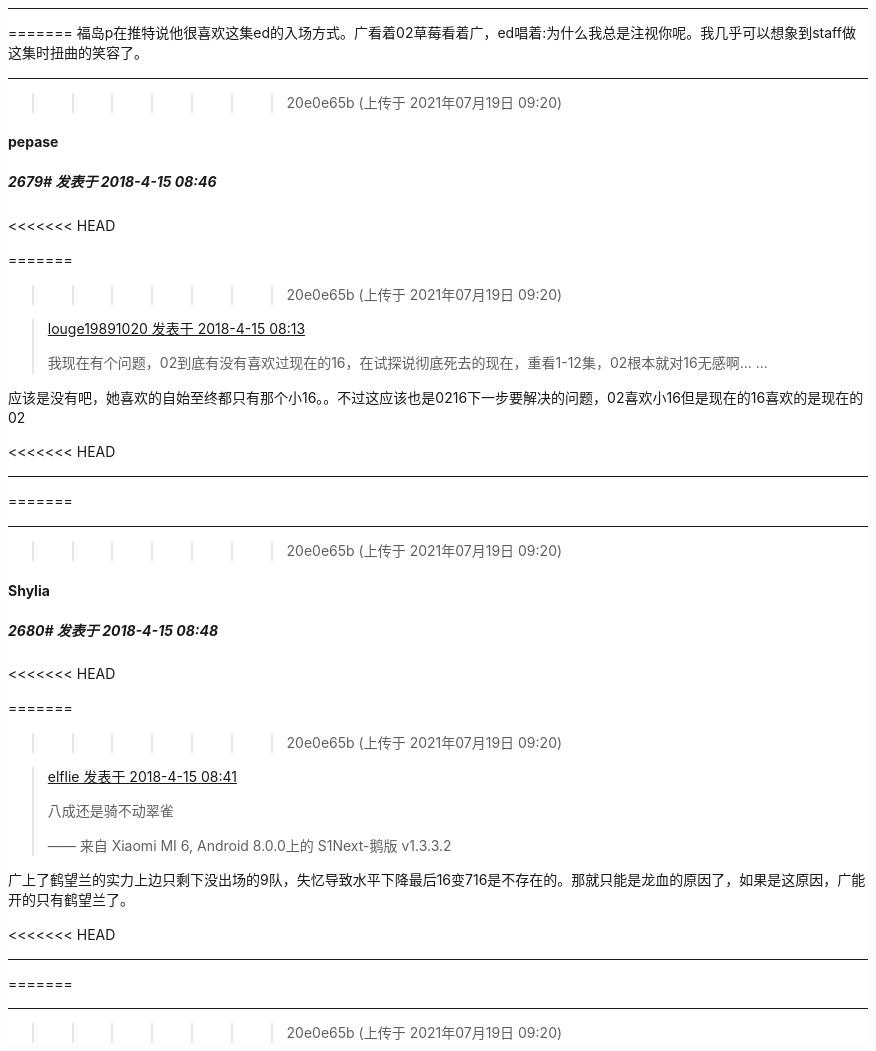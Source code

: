 *****
=======
福岛p在推特说他很喜欢这集ed的入场方式。广看着02草莓看着广，ed唱着:为什么我总是注视你呢。我几乎可以想象到staff做这集时扭曲的笑容了。


*****
>>>>>>> 20e0e65b (上传于 2021年07月19日 09:20)

####  pepase  
##### 2679#       发表于 2018-4-15 08:46


<<<<<<< HEAD

=======
>>>>>>> 20e0e65b (上传于 2021年07月19日 09:20)
<blockquote><a href="httphttps://bbs.saraba1st.com/2b/forum.php?mod=redirect&amp;goto=findpost&amp;pid=39239218&amp;ptid=1628823" target="_blank">louge19891020 发表于 2018-4-15 08:13</a>

我现在有个问题，02到底有没有喜欢过现在的16，在试探说彻底死去的现在，重看1-12集，02根本就对16无感啊… ...</blockquote>
应该是没有吧，她喜欢的自始至终都只有那个小16。。不过这应该也是0216下一步要解决的问题，02喜欢小16但是现在的16喜欢的是现在的02


<<<<<<< HEAD





*****
=======
*****
>>>>>>> 20e0e65b (上传于 2021年07月19日 09:20)

####  Shylia  
##### 2680#       发表于 2018-4-15 08:48


<<<<<<< HEAD

=======
>>>>>>> 20e0e65b (上传于 2021年07月19日 09:20)
<blockquote><a href="httphttps://bbs.saraba1st.com/2b/forum.php?mod=redirect&amp;goto=findpost&amp;pid=39239380&amp;ptid=1628823" target="_blank">elflie 发表于 2018-4-15 08:41</a>

八成还是骑不动翠雀


—— 来自 Xiaomi MI 6, Android 8.0.0上的 S1Next-鹅版 v1.3.3.2</blockquote>
广上了鹤望兰的实力上边只剩下没出场的9队，失忆导致水平下降最后16变716是不存在的。那就只能是龙血的原因了，如果是这原因，广能开的只有鹤望兰了。


<<<<<<< HEAD





*****
=======
*****
>>>>>>> 20e0e65b (上传于 2021年07月19日 09:20)
